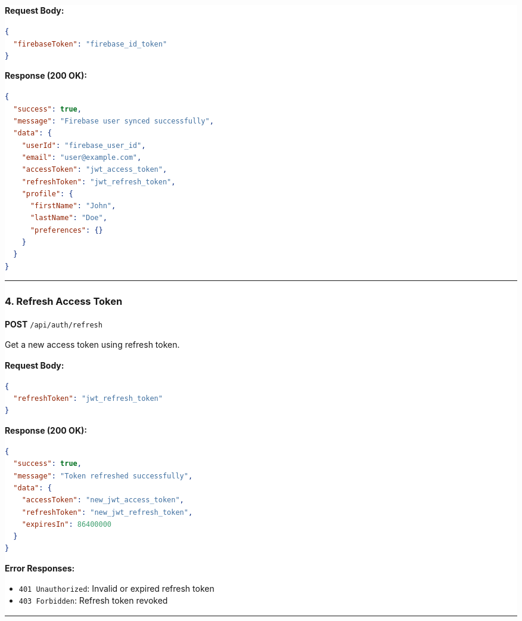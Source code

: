 **Request Body:**
```json
{
  "firebaseToken": "firebase_id_token"
}
```

**Response (200 OK):**
```json
{
  "success": true,
  "message": "Firebase user synced successfully",
  "data": {
    "userId": "firebase_user_id",
    "email": "user@example.com",
    "accessToken": "jwt_access_token",
    "refreshToken": "jwt_refresh_token",
    "profile": {
      "firstName": "John",
      "lastName": "Doe",
      "preferences": {}
    }
  }
}
```

---

### 4. Refresh Access Token
**POST** `/api/auth/refresh`

Get a new access token using refresh token.

**Request Body:**
```json
{
  "refreshToken": "jwt_refresh_token"
}
```

**Response (200 OK):**
```json
{
  "success": true,
  "message": "Token refreshed successfully",
  "data": {
    "accessToken": "new_jwt_access_token",
    "refreshToken": "new_jwt_refresh_token",
    "expiresIn": 86400000
  }
}
```

**Error Responses:**
- `401 Unauthorized`: Invalid or expired refresh token
- `403 Forbidden`: Refresh token revoked

---
